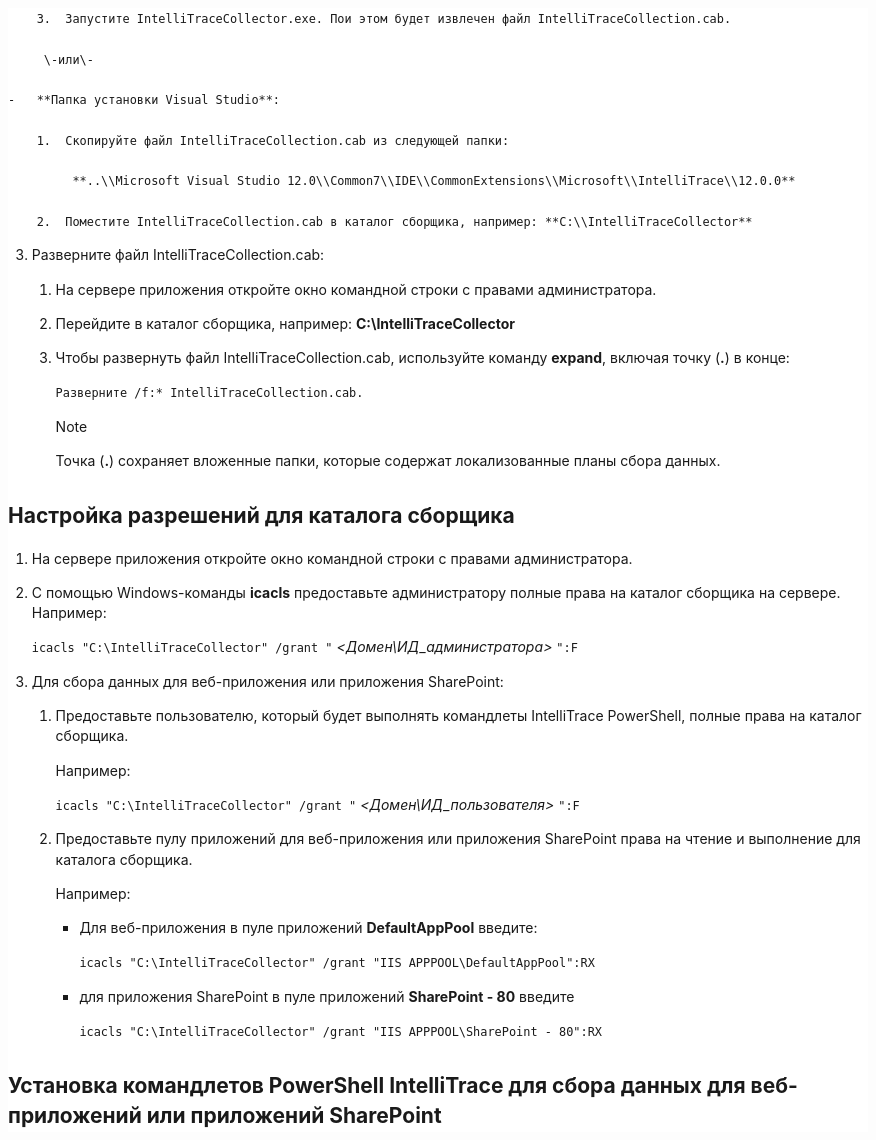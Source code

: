         3.  Запустите IntelliTraceCollector.exe. Пои этом будет извлечен файл IntelliTraceCollection.cab.  
  
         \-или\-  
  
    -   **Папка установки Visual Studio**:  
  
        1.  Скопируйте файл IntelliTraceCollection.cab из следующей папки:  
  
             **..\\Microsoft Visual Studio 12.0\\Common7\\IDE\\CommonExtensions\\Microsoft\\IntelliTrace\\12.0.0**  
  
        2.  Поместите IntelliTraceCollection.cab в каталог сборщика, например: **C:\\IntelliTraceCollector**  
  
3.  Разверните файл IntelliTraceCollection.cab:  
  
    1.  На сервере приложения откройте окно командной строки с правами администратора.  
  
    2.  Перейдите в каталог сборщика, например: **C:\\IntelliTraceCollector**  
  
    3.  Чтобы развернуть файл IntelliTraceCollection.cab, используйте команду **expand**, включая точку \(**.**\) в конце:  
  
         `Разверните /f:* IntelliTraceCollection.cab.`  
  
        > [!NOTE]
        >  Точка \(**.**\) сохраняет вложенные папки, которые содержат локализованные планы сбора данных.  
  
##  <a name="ConfigurePermissionsRunningCollector"></a> Настройка разрешений для каталога сборщика  
  
1.  На сервере приложения откройте окно командной строки с правами администратора.  
  
2.  С помощью Windows\-команды **icacls** предоставьте администратору полные права на каталог сборщика на сервере. Например:  
  
     `icacls "C:\IntelliTraceCollector" /grant "` *\<Домен\\ИД\_администратора\>* `":F`  
  
3.  Для сбора данных для веб\-приложения или приложения SharePoint:  
  
    1.  Предоставьте пользователю, который будет выполнять командлеты IntelliTrace PowerShell, полные права на каталог сборщика.  
  
         Например:  
  
         `icacls "C:\IntelliTraceCollector" /grant "` *\<Домен\\ИД\_пользователя\>* `":F`  
  
    2.  Предоставьте пулу приложений для веб\-приложения или приложения SharePoint права на чтение и выполнение для каталога сборщика.  
  
         Например:  
  
        -   Для веб\-приложения в пуле приложений **DefaultAppPool** введите:  
  
             `icacls "C:\IntelliTraceCollector" /grant "IIS APPPOOL\DefaultAppPool":RX`  
  
        -   для приложения SharePoint в пуле приложений **SharePoint \- 80** введите  
  
             `icacls "C:\IntelliTraceCollector" /grant "IIS APPPOOL\SharePoint - 80":RX`  
  
##  <a name="BKMK_Set_up_the_IntelliTrace_PowerShell_commandlets"></a> Установка командлетов PowerShell IntelliTrace для сбора данных для веб\-приложений или приложений SharePoint  
  